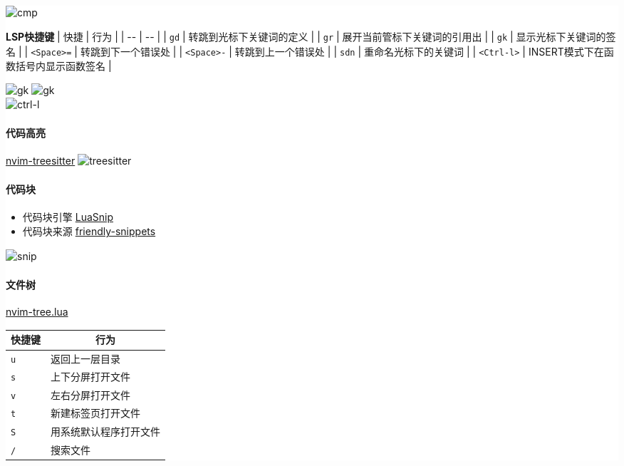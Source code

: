 ![cmp](https://file.fishpi.cn/2022/11/QQ录屏20221123111112-57f4af7a.gif) 

**LSP快捷键** 
| 快捷       | 行为                                 |
| --         | --                                   |
| `gd`       | 转跳到光标下关键词的定义             |
| `gr`       | 展开当前管标下关键词的引用出         |
| `gk`       | 显示光标下关键词的签名               |
| `<Space>=` | 转跳到下一个错误处                   |
| `<Space>-` | 转跳到上一个错误处                   |
| `sdn`      | 重命名光标下的关键词                 |
| `<Ctrl-l>` | INSERT模式下在函数括号内显示函数签名 |

![gk](https://file.fishpi.cn/2022/11/20221123145629-21490744.png) 
![gk](https://file.fishpi.cn/2022/11/20221123150224-94d06817.png)  
![ctrl-l](https://file.fishpi.cn/2022/11/20221123151507-a749e61a.png)  




#### 代码高亮
[nvim-treesitter](https://github.com/nvim-treesitter/nvim-treesitter) 
![treesitter](https://user-images.githubusercontent.com/2361214/202753610-e923bf4e-e88f-494b-bb1e-d22a7688446f.png)

#### 代码块
* 代码块引擎 [LuaSnip](https://github.com/L3MON4D3/LuaSnip) 
* 代码块来源 [friendly-snippets](https://github.com/rafamadriz/friendly-snippets) 
  
![snip](https://file.fishpi.cn/2022/11/QQ录屏20221123114125-dd4044e6.gif) 


#### 文件树
[nvim-tree.lua](nvim-tree/nvim-tree.lua) 

| 快捷键 | 行为                   |
|--------|------------------------|
| `u`    | 返回上一层目录         |
| `s`    | 上下分屏打开文件       |
| `v`    | 左右分屏打开文件       |
| `t`    | 新建标签页打开文件     |
| `S`    | 用系统默认程序打开文件 |
| `/`    | 搜索文件               |
